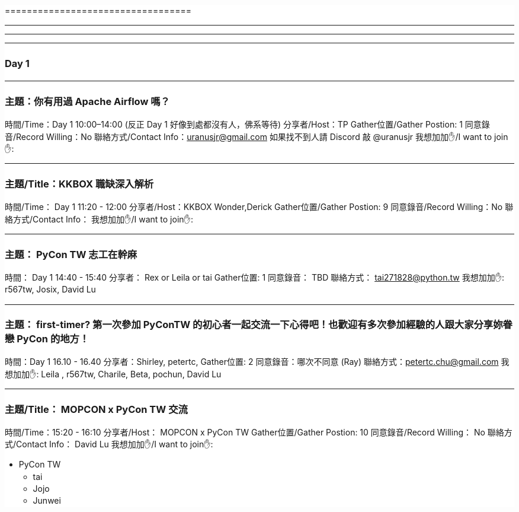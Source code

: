 ==================================


---
---
---
### Day 1
---

### 主題：你有用過 Apache Airflow 嗎？
時間/Time：Day 1 10:00–14:00 (反正 Day 1 好像到處都沒有人，佛系等待)
分享者/Host：TP
Gather位置/Gather Postion: 1
同意錄音/Record Willing：No
聯絡方式/Contact Info：uranusjr@gmail.com 如果找不到人請 Discord 敲 @uranusjr
我想加加✋/I want to join✋: 

---

### 主題/Title：KKBOX 職缺深入解析
時間/Time： Day 1 11:20 - 12:00
分享者/Host：KKBOX Wonder,Derick
Gather位置/Gather Postion: 9
同意錄音/Record Willing：No
聯絡方式/Contact Info：
我想加加✋/I want to join✋: 

---

### 主題： PyCon TW 志工在幹麻
時間： Day 1 14:40 - 15:40
分享者： Rex or Leila or tai
Gather位置: 1
同意錄音： TBD
聯絡方式： tai271828@python.tw
我想加加✋: 
r567tw, Josix, David Lu

---

### 主題： first-timer? 第一次參加 PyConTW 的初心者一起交流一下心得吧！也歡迎有多次參加經驗的人跟大家分享妳眷戀 PyCon 的地方！
時間：Day 1 16.10 - 16.40
分享者：Shirley, petertc, 
Gather位置: 2
同意錄音：哪次不同意 (Ray)
聯絡方式：petertc.chu@gmail.com
我想加加✋: Leila , r567tw, Charile, Beta, pochun, David Lu



---
### 主題/Title： MOPCON x PyCon TW 交流
時間/Time：15:20 - 16:10
分享者/Host： MOPCON x PyCon TW
Gather位置/Gather Postion: 10 
同意錄音/Record Willing： No
聯絡方式/Contact Info： David Lu
我想加加✋/I want to join✋: 
- PyCon TW
    - tai
    - Jojo
    - Junwei